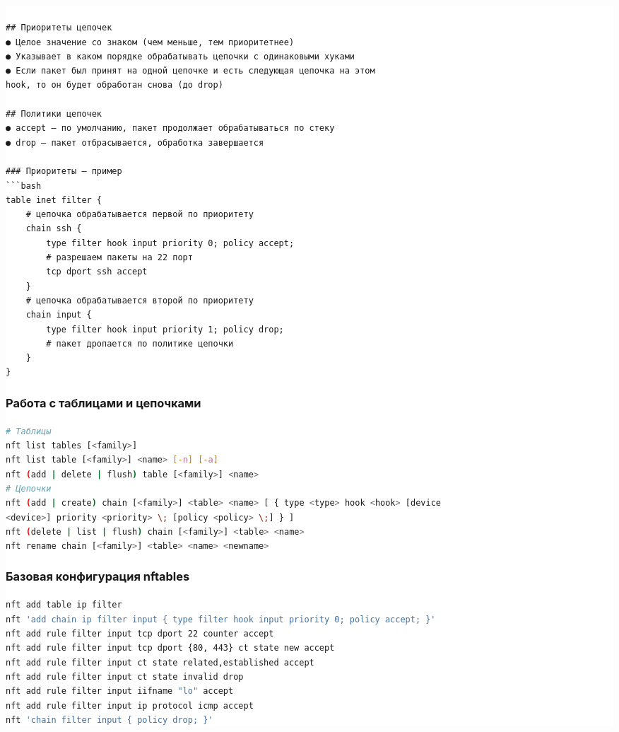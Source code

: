```

## Приоритеты цепочек
● Целое значение со знаком (чем меньше, тем приоритетнее)
● Указывает в каком порядке обрабатывать цепочки с одинаковыми хуками
● Если пакет был принят на одной цепочке и есть следующая цепочка на этом
hook, то он будет обработан снова (до drop)

## Политики цепочек
● accept — по умолчанию, пакет продолжает обрабатываться по стеку
● drop — пакет отбрасывается, обработка завершается

### Приоритеты — пример
```bash
table inet filter {
    # цепочка обрабатывается первой по приоритету
    chain ssh {
        type filter hook input priority 0; policy accept;
        # разрешаем пакеты на 22 порт
        tcp dport ssh accept
    }
    # цепочка обрабатывается второй по приоритету
    chain input {
        type filter hook input priority 1; policy drop;
        # пакет дропается по политике цепочки
    }
}
```
### Работа с таблицами и цепочками
```bash
# Таблицы
nft list tables [<family>]
nft list table [<family>] <name> [-n] [-a]
nft (add | delete | flush) table [<family>] <name>
# Цепочки
nft (add | create) chain [<family>] <table> <name> [ { type <type> hook <hook> [device
<device>] priority <priority> \; [policy <policy> \;] } ]
nft (delete | list | flush) chain [<family>] <table> <name>
nft rename chain [<family>] <table> <name> <newname>
```
### Базовая конфигурация nftables
```bash
nft add table ip filter
nft 'add chain ip filter input { type filter hook input priority 0; policy accept; }'
nft add rule filter input tcp dport 22 counter accept
nft add rule filter input tcp dport {80, 443} ct state new accept
nft add rule filter input ct state related,established accept
nft add rule filter input ct state invalid drop
nft add rule filter input iifname "lo" accept
nft add rule filter input ip protocol icmp accept
nft 'chain filter input { policy drop; }'
```
